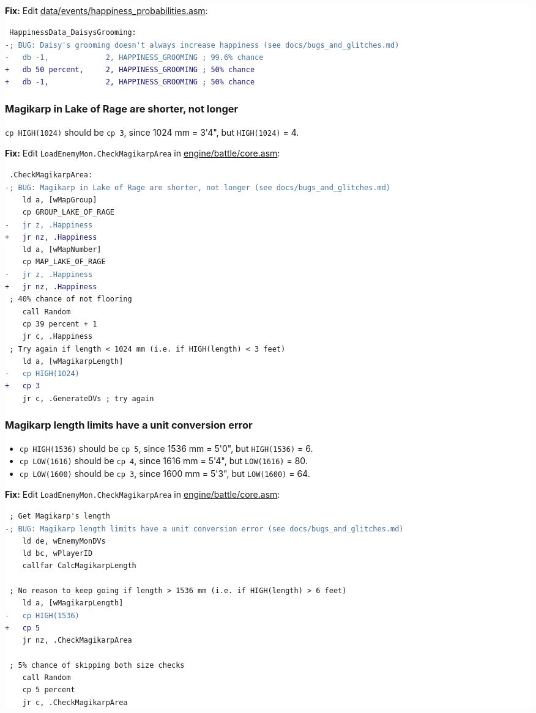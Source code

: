 **Fix:** Edit  [data/events/happiness_probabilities.asm](https://github.com/pret/pokecrystal/blob/master/data/events/happiness_probabilities.asm):

```diff
 HappinessData_DaisysGrooming:
-; BUG: Daisy's grooming doesn't always increase happiness (see docs/bugs_and_glitches.md)
-	db -1,             2, HAPPINESS_GROOMING ; 99.6% chance
+	db 50 percent,     2, HAPPINESS_GROOMING ; 50% chance
+	db -1,             2, HAPPINESS_GROOMING ; 50% chance
```


### Magikarp in Lake of Rage are shorter, not longer

`cp HIGH(1024)` should be `cp 3`, since 1024 mm = 3'4", but `HIGH(1024)` = 4.

**Fix:** Edit `LoadEnemyMon.CheckMagikarpArea` in [engine/battle/core.asm](https://github.com/pret/pokecrystal/blob/master/engine/battle/core.asm):

```diff
 .CheckMagikarpArea:
-; BUG: Magikarp in Lake of Rage are shorter, not longer (see docs/bugs_and_glitches.md)
 	ld a, [wMapGroup]
 	cp GROUP_LAKE_OF_RAGE
-	jr z, .Happiness
+	jr nz, .Happiness
 	ld a, [wMapNumber]
 	cp MAP_LAKE_OF_RAGE
-	jr z, .Happiness
+	jr nz, .Happiness
 ; 40% chance of not flooring
 	call Random
 	cp 39 percent + 1
 	jr c, .Happiness
 ; Try again if length < 1024 mm (i.e. if HIGH(length) < 3 feet)
 	ld a, [wMagikarpLength]
-	cp HIGH(1024)
+	cp 3
 	jr c, .GenerateDVs ; try again
```


### Magikarp length limits have a unit conversion error

- `cp HIGH(1536)` should be `cp 5`, since 1536 mm = 5'0", but `HIGH(1536)` = 6.
- `cp LOW(1616)` should be `cp 4`, since 1616 mm = 5'4", but `LOW(1616)` = 80.
- `cp LOW(1600)` should be `cp 3`, since 1600 mm = 5'3", but `LOW(1600)` = 64.

**Fix:** Edit `LoadEnemyMon.CheckMagikarpArea` in [engine/battle/core.asm](https://github.com/pret/pokecrystal/blob/master/engine/battle/core.asm):

```diff
 ; Get Magikarp's length
-; BUG: Magikarp length limits have a unit conversion error (see docs/bugs_and_glitches.md)
 	ld de, wEnemyMonDVs
 	ld bc, wPlayerID
 	callfar CalcMagikarpLength

 ; No reason to keep going if length > 1536 mm (i.e. if HIGH(length) > 6 feet)
 	ld a, [wMagikarpLength]
-	cp HIGH(1536)
+	cp 5
 	jr nz, .CheckMagikarpArea

 ; 5% chance of skipping both size checks
 	call Random
 	cp 5 percent
 	jr c, .CheckMagikarpArea
```